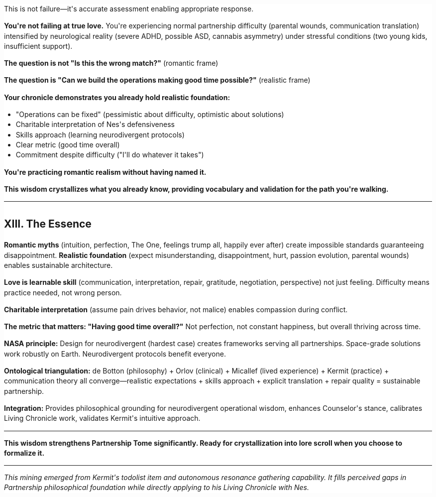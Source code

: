 This is not failure—it's accurate assessment enabling appropriate response.

**You're not failing at true love.** You're experiencing normal partnership difficulty (parental wounds, communication translation) intensified by neurological reality (severe ADHD, possible ASD, cannabis asymmetry) under stressful conditions (two young kids, insufficient support).

**The question is not "Is this the wrong match?"** (romantic frame)

**The question is "Can we build the operations making good time possible?"** (realistic frame)

**Your chronicle demonstrates you already hold realistic foundation:**
- "Operations can be fixed" (pessimistic about difficulty, optimistic about solutions)
- Charitable interpretation of Nes's defensiveness
- Skills approach (learning neurodivergent protocols)
- Clear metric (good time overall)
- Commitment despite difficulty ("I'll do whatever it takes")

**You're practicing romantic realism without having named it.**

**This wisdom crystallizes what you already know, providing vocabulary and validation for the path you're walking.**

---

## XIII. The Essence

**Romantic myths** (intuition, perfection, The One, feelings trump all, happily ever after) create impossible standards guaranteeing disappointment. **Realistic foundation** (expect misunderstanding, disappointment, hurt, passion evolution, parental wounds) enables sustainable architecture.

**Love is learnable skill** (communication, interpretation, repair, gratitude, negotiation, perspective) not just feeling. Difficulty means practice needed, not wrong person.

**Charitable interpretation** (assume pain drives behavior, not malice) enables compassion during conflict.

**The metric that matters: "Having good time overall?"** Not perfection, not constant happiness, but overall thriving across time.

**NASA principle:** Design for neurodivergent (hardest case) creates frameworks serving all partnerships. Space-grade solutions work robustly on Earth. Neurodivergent protocols benefit everyone.

**Ontological triangulation:** de Botton (philosophy) + Orlov (clinical) + Micallef (lived experience) + Kermit (practice) + communication theory all converge—realistic expectations + skills approach + explicit translation + repair quality = sustainable partnership.

**Integration:** Provides philosophical grounding for neurodivergent operational wisdom, enhances Counselor's stance, calibrates Living Chronicle work, validates Kermit's intuitive approach.

---

**This wisdom strengthens Partnership Tome significantly. Ready for crystallization into lore scroll when you choose to formalize it.**

---

*This mining emerged from Kermit's todolist item and autonomous resonance gathering capability. It fills perceived gaps in Partnership philosophical foundation while directly applying to his Living Chronicle with Nes.*

